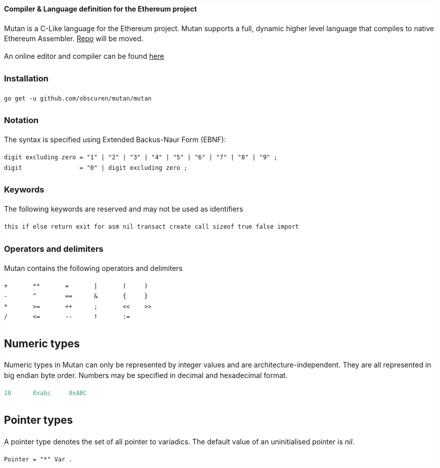 #### Compiler & Language definition for the Ethereum project

Mutan is a C-Like language for the Ethereum project. Mutan supports a full, dynamic higher level language that compiles to native Ethereum Assembler. [Repo](https://github.com/obscuren/mutan) will be moved.

An online editor and compiler can be found [here](http://mutan.jeffew.com)

### Installation

    go get -u github.com/obscuren/mutan/mutan

### Notation

The syntax is specified using Extended Backus-Naur Form (EBNF):
```
digit excluding zero = "1" | "2" | "3" | "4" | "5" | "6" | "7" | "8" | "9" ;
digit                = "0" | digit excluding zero ;
```
### Keywords

The following keywords are reserved and may not be used as identifiers
```
this if else return exit for asm nil transact create call sizeof true false import
```

### Operators and delimiters

Mutan contains the following operators and delimiters
```
+       **       =       |       (     )
-       ^        ==      &       {     }
*       >=       ++      ;       <<    >>
/       <=       --      !       :=
```

## Numeric types

Numeric types in Mutan can only be represented by integer values and are architecture-independent. They are all represented in big endian byte order. Numbers may be specified in decimal and hexadecimal format.

```go
10      0xabc     0xABC
```

## Pointer types

A pointer type denotes the set of all pointer to variadics. The default value of an uninitialised pointer is *nil*.

```
Pointer = "*" Var .
```
